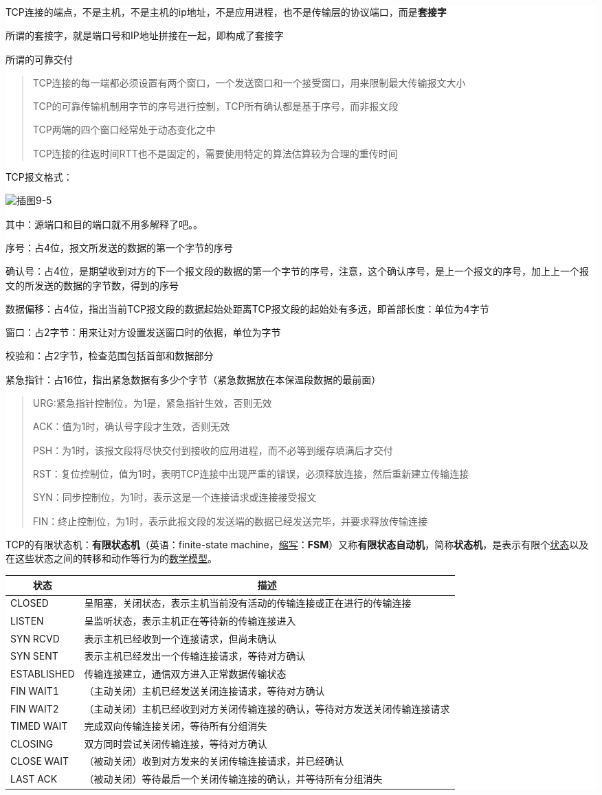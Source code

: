   TCP连接的端点，不是主机，不是主机的ip地址，不是应用进程，也不是传输层的协议端口，而是**套接字**

  所谓的套接字，就是端口号和IP地址拼接在一起，即构成了套接字

  所谓的可靠交付

  > TCP连接的每一端都必须设置有两个窗口，一个发送窗口和一个接受窗口，用来限制最大传输报文大小
  >
  > TCP的可靠传输机制用字节的序号进行控制，TCP所有确认都是基于序号，而非报文段
  >
  > TCP两端的四个窗口经常处于动态变化之中
  >
  > TCP连接的往返时间RTT也不是固定的，需要使用特定的算法估算较为合理的重传时间

  TCP报文格式：

  ![插图9-5](https://github.com/huangtianfeng/pictures/blob/master/linux%E5%9B%BE%E5%BA%93/%E6%8F%92%E5%9B%BE9-5.png)

  其中：源端口和目的端口就不用多解释了吧。。

  序号：占4位，报文所发送的数据的第一个字节的序号

  确认号：占4位，是期望收到对方的下一个报文段的数据的第一个字节的序号，注意，这个确认序号，是上一个报文的序号，加上上一个报文的所发送的数据的字节数，得到的序号

  数据偏移：占4位，指出当前TCP报文段的数据起始处距离TCP报文段的起始处有多远，即首部长度：单位为4字节

  窗口：占2字节：用来让对方设置发送窗口时的依据，单位为字节

  校验和：占2字节，检查范围包括首部和数据部分

  紧急指针：占16位，指出紧急数据有多少个字节（紧急数据放在本保温段数据的最前面）

  > URG:紧急指针控制位，为1是，紧急指针生效，否则无效
  >
  > ACK：值为1时，确认号字段才生效，否则无效
  >
  > PSH：为1时，该报文段将尽快交付到接收的应用进程，而不必等到缓存填满后才交付
  >
  > RST：复位控制位，值为1时，表明TCP连接中出现严重的错误，必须释放连接，然后重新建立传输连接
  >
  > SYN：同步控制位，为1时，表示这是一个连接请求或连接接受报文
  >
  > FIN：终止控制位，为1时，表示此报文段的发送端的数据已经发送完毕，并要求释放传输连接

  TCP的有限状态机：**有限状态机**（英语：finite-state machine，[缩写](https://zh.wikipedia.org/wiki/%E7%B8%AE%E5%AF%AB)：**FSM**）又称**有限状态自动机**，简称**状态机**，是表示有限个[状态](https://zh.wikipedia.org/wiki/%E7%8A%B6%E6%80%81)以及在这些状态之间的转移和动作等行为的[数学模型](https://zh.wikipedia.org/wiki/%E6%95%B0%E5%AD%A6%E6%A8%A1%E5%9E%8B)。

  | 状态        | 描述                                                         |
  | ----------- | ------------------------------------------------------------ |
  | CLOSED      | 呈阻塞，关闭状态，表示主机当前没有活动的传输连接或正在进行的传输连接 |
  | LISTEN      | 呈监听状态，表示主机正在等待新的传输连接进入                 |
  | SYN RCVD    | 表示主机已经收到一个连接请求，但尚未确认                     |
  | SYN SENT    | 表示主机已经发出一个传输连接请求，等待对方确认               |
  | ESTABLISHED | 传输连接建立，通信双方进入正常数据传输状态                   |
  | FIN WAIT1   | （主动关闭）主机已经发送关闭连接请求，等待对方确认           |
  | FIN WAIT2   | （主动关闭）主机已经收到对方关闭传输连接的确认，等待对方发送关闭传输连接请求 |
  | TIMED WAIT  | 完成双向传输连接关闭，等待所有分组消失                       |
  | CLOSING     | 双方同时尝试关闭传输连接，等待对方确认                       |
  | CLOSE WAIT  | （被动关闭）收到对方发来的关闭传输连接请求，并已经确认       |
  | LAST ACK    | （被动关闭）等待最后一个关闭传输连接的确认，并等待所有分组消失 |
